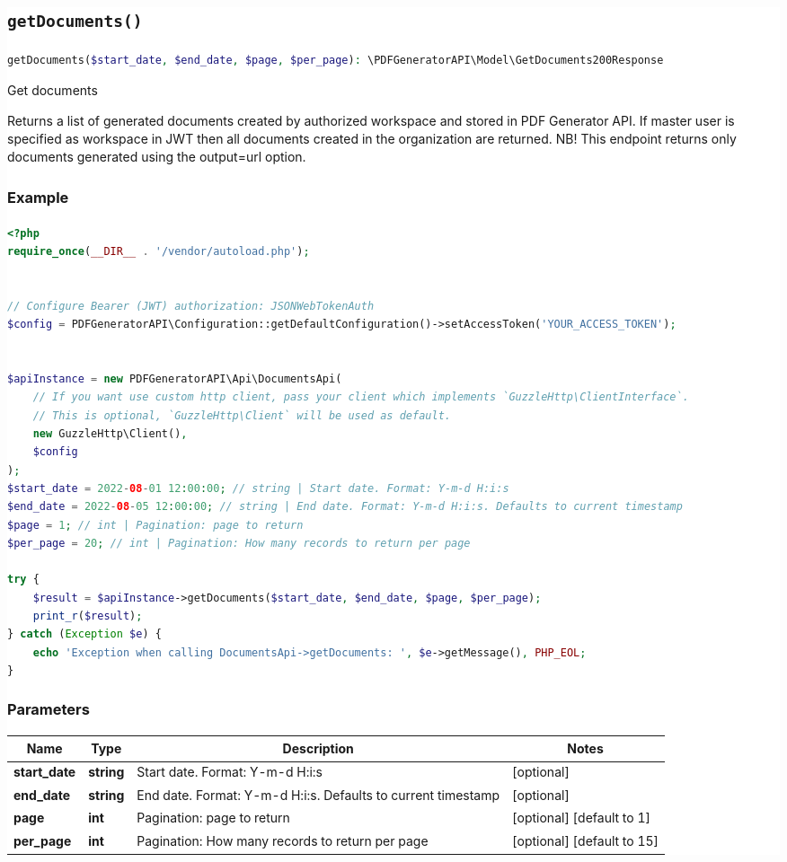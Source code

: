 ## `getDocuments()`

```php
getDocuments($start_date, $end_date, $page, $per_page): \PDFGeneratorAPI\Model\GetDocuments200Response
```

Get documents

Returns a list of generated documents created by authorized workspace and stored in PDF Generator API. If master user is specified as workspace in JWT then all documents created in the organization are returned. NB! This endpoint returns only documents generated using the output=url option.

### Example

```php
<?php
require_once(__DIR__ . '/vendor/autoload.php');


// Configure Bearer (JWT) authorization: JSONWebTokenAuth
$config = PDFGeneratorAPI\Configuration::getDefaultConfiguration()->setAccessToken('YOUR_ACCESS_TOKEN');


$apiInstance = new PDFGeneratorAPI\Api\DocumentsApi(
    // If you want use custom http client, pass your client which implements `GuzzleHttp\ClientInterface`.
    // This is optional, `GuzzleHttp\Client` will be used as default.
    new GuzzleHttp\Client(),
    $config
);
$start_date = 2022-08-01 12:00:00; // string | Start date. Format: Y-m-d H:i:s
$end_date = 2022-08-05 12:00:00; // string | End date. Format: Y-m-d H:i:s. Defaults to current timestamp
$page = 1; // int | Pagination: page to return
$per_page = 20; // int | Pagination: How many records to return per page

try {
    $result = $apiInstance->getDocuments($start_date, $end_date, $page, $per_page);
    print_r($result);
} catch (Exception $e) {
    echo 'Exception when calling DocumentsApi->getDocuments: ', $e->getMessage(), PHP_EOL;
}
```

### Parameters

| Name | Type | Description  | Notes |
| ------------- | ------------- | ------------- | ------------- |
| **start_date** | **string**| Start date. Format: Y-m-d H:i:s | [optional] |
| **end_date** | **string**| End date. Format: Y-m-d H:i:s. Defaults to current timestamp | [optional] |
| **page** | **int**| Pagination: page to return | [optional] [default to 1] |
| **per_page** | **int**| Pagination: How many records to return per page | [optional] [default to 15] |
